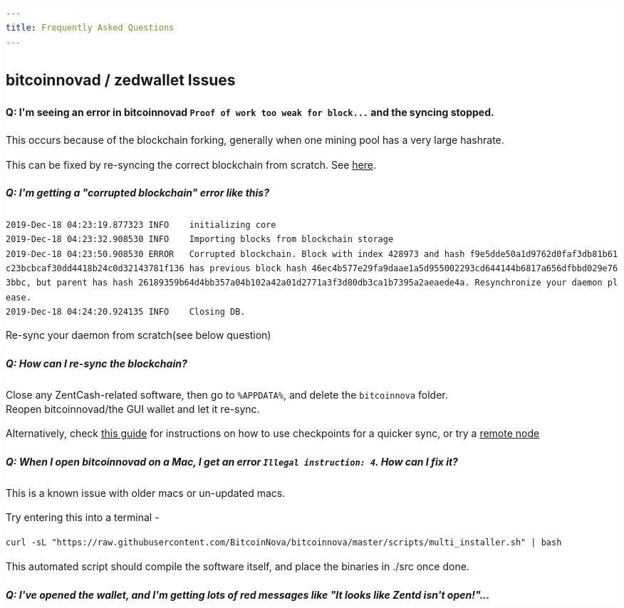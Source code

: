 ```yaml
---
title: Frequently Asked Questions
---
```


## bitcoinnovad / zedwallet Issues

#### Q: I'm seeing an error in bitcoinnovad `Proof of work too weak for block...` and the syncing stopped.

This occurs because of the blockchain forking, generally when one mining pool has a very large hashrate.

This can be fixed by re-syncing the correct blockchain from scratch. See [here](#q-how-can-i-re-sync-the-blockchain).

##### Q: I'm getting a "corrupted blockchain" error like this?

```
2019-Dec-18 04:23:19.877323 INFO    initializing core
2019-Dec-18 04:23:32.908530 INFO    Importing blocks from blockchain storage
2019-Dec-18 04:23:50.908530 ERROR   Corrupted blockchain. Block with index 428973 and hash f9e5dde50a1d9762d0faf3db81b61c23bcbcaf30dd4418b24c0d32143781f136 has previous block hash 46ec4b577e29fa9daae1a5d955002293cd644144b6817a656dfbbd029e763bbc, but parent has hash 26189359b64d4bb357a04b102a42a01d2771a3f3d80db3ca1b7395a2aeaede4a. Resynchronize your daemon please.
2019-Dec-18 04:24:20.924135 INFO    Closing DB.
```

Re-sync your daemon from scratch(see below question)

##### Q: How can I re-sync the blockchain?

Close any ZentCash-related software, then go to `%APPDATA%`, and delete the `bitcoinnova` folder.  
Reopen bitcoinnovad/the GUI wallet and let it re-sync.

Alternatively, check [this guide](guides/wallets/Using-Checkpoints) for instructions on how to use checkpoints for a quicker sync, or try a [remote node](guides/wallets/Using-Remote-Nodes)

##### Q: When I open bitcoinnovad on a Mac, I get an error `Illegal instruction: 4`. How can I fix it?

This is a known issue with older macs or un-updated macs.

Try entering this into a terminal -

```
curl -sL "https://raw.githubusercontent.com/BitcoinNova/bitcoinnova/master/scripts/multi_installer.sh" | bash
```

This automated script should compile the software itself, and place the binaries in ./src once done.


##### Q: I've opened the wallet, and I'm getting lots of red messages like "It looks like Zentd isn't open!"...
